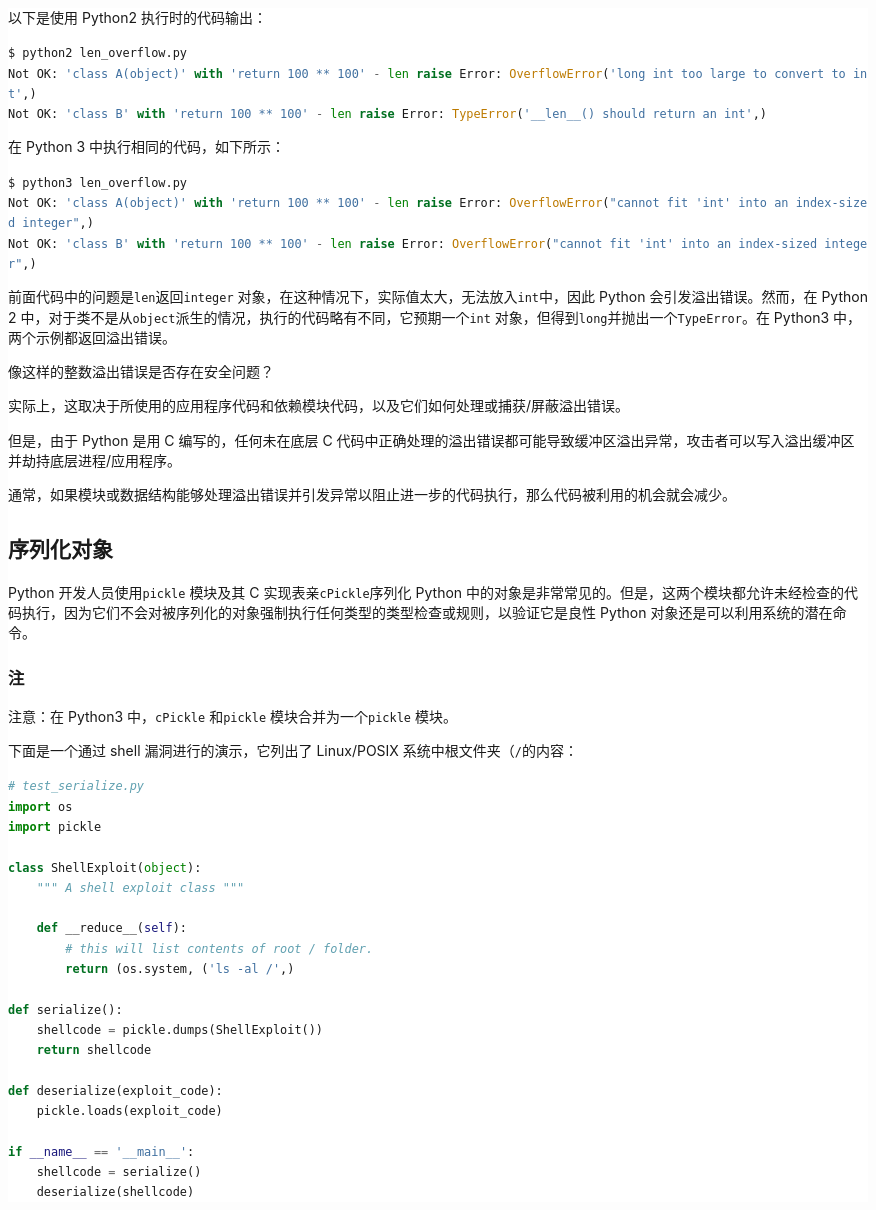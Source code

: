 以下是使用 Python2 执行时的代码输出：

```py
$ python2 len_overflow.py 
Not OK: 'class A(object)' with 'return 100 ** 100' - len raise Error: OverflowError('long int too large to convert to int',)
Not OK: 'class B' with 'return 100 ** 100' - len raise Error: TypeError('__len__() should return an int',)

```

在 Python 3 中执行相同的代码，如下所示：

```py
$ python3 len_overflow.py 
Not OK: 'class A(object)' with 'return 100 ** 100' - len raise Error: OverflowError("cannot fit 'int' into an index-sized integer",)
Not OK: 'class B' with 'return 100 ** 100' - len raise Error: OverflowError("cannot fit 'int' into an index-sized integer",)

```

前面代码中的问题是`len`返回`integer` 对象，在这种情况下，实际值太大，无法放入`int`中，因此 Python 会引发溢出错误。然而，在 Python 2 中，对于类不是从`object`派生的情况，执行的代码略有不同，它预期一个`int` 对象，但得到`long`并抛出一个`TypeError`。在 Python3 中，两个示例都返回溢出错误。

像这样的整数溢出错误是否存在安全问题？

实际上，这取决于所使用的应用程序代码和依赖模块代码，以及它们如何处理或捕获/屏蔽溢出错误。

但是，由于 Python 是用 C 编写的，任何未在底层 C 代码中正确处理的溢出错误都可能导致缓冲区溢出异常，攻击者可以写入溢出缓冲区并劫持底层进程/应用程序。

通常，如果模块或数据结构能够处理溢出错误并引发异常以阻止进一步的代码执行，那么代码被利用的机会就会减少。

## 序列化对象

Python 开发人员使用`pickle` 模块及其 C 实现表亲`cPickle`序列化 Python 中的对象是非常常见的。但是，这两个模块都允许未经检查的代码执行，因为它们不会对被序列化的对象强制执行任何类型的类型检查或规则，以验证它是良性 Python 对象还是可以利用系统的潜在命令。

### 注

注意：在 Python3 中，`cPickle` 和`pickle` 模块合并为一个`pickle` 模块。

下面是一个通过 shell 漏洞进行的演示，它列出了 Linux/POSIX 系统中根文件夹（`/`的内容：

```py
# test_serialize.py
import os
import pickle

class ShellExploit(object):
    """ A shell exploit class """

    def __reduce__(self):
        # this will list contents of root / folder.
        return (os.system, ('ls -al /',)

def serialize():
    shellcode = pickle.dumps(ShellExploit())
    return shellcode

def deserialize(exploit_code):
    pickle.loads(exploit_code)

if __name__ == '__main__':
    shellcode = serialize()
    deserialize(shellcode)
```

